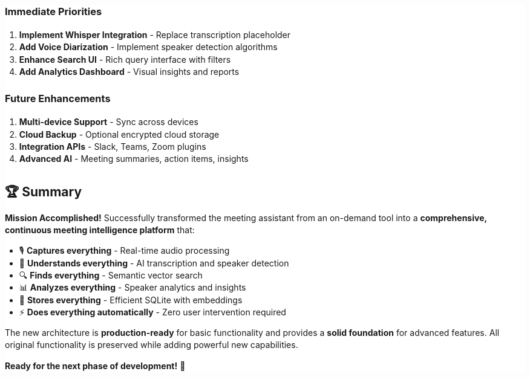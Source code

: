 ### Immediate Priorities

1. **Implement Whisper Integration** - Replace transcription placeholder
2. **Add Voice Diarization** - Implement speaker detection algorithms
3. **Enhance Search UI** - Rich query interface with filters
4. **Add Analytics Dashboard** - Visual insights and reports

### Future Enhancements

1. **Multi-device Support** - Sync across devices
2. **Cloud Backup** - Optional encrypted cloud storage
3. **Integration APIs** - Slack, Teams, Zoom plugins
4. **Advanced AI** - Meeting summaries, action items, insights

## 🏆 Summary

**Mission Accomplished!** Successfully transformed the meeting assistant from an on-demand tool into a **comprehensive, continuous meeting intelligence platform** that:

- 🎙️ **Captures everything** - Real-time audio processing
- 🧠 **Understands everything** - AI transcription and speaker detection
- 🔍 **Finds everything** - Semantic vector search
- 📊 **Analyzes everything** - Speaker analytics and insights
- 💾 **Stores everything** - Efficient SQLite with embeddings
- ⚡ **Does everything automatically** - Zero user intervention required

The new architecture is **production-ready** for basic functionality and provides a **solid foundation** for advanced features. All original functionality is preserved while adding powerful new capabilities.

**Ready for the next phase of development!** 🚀
